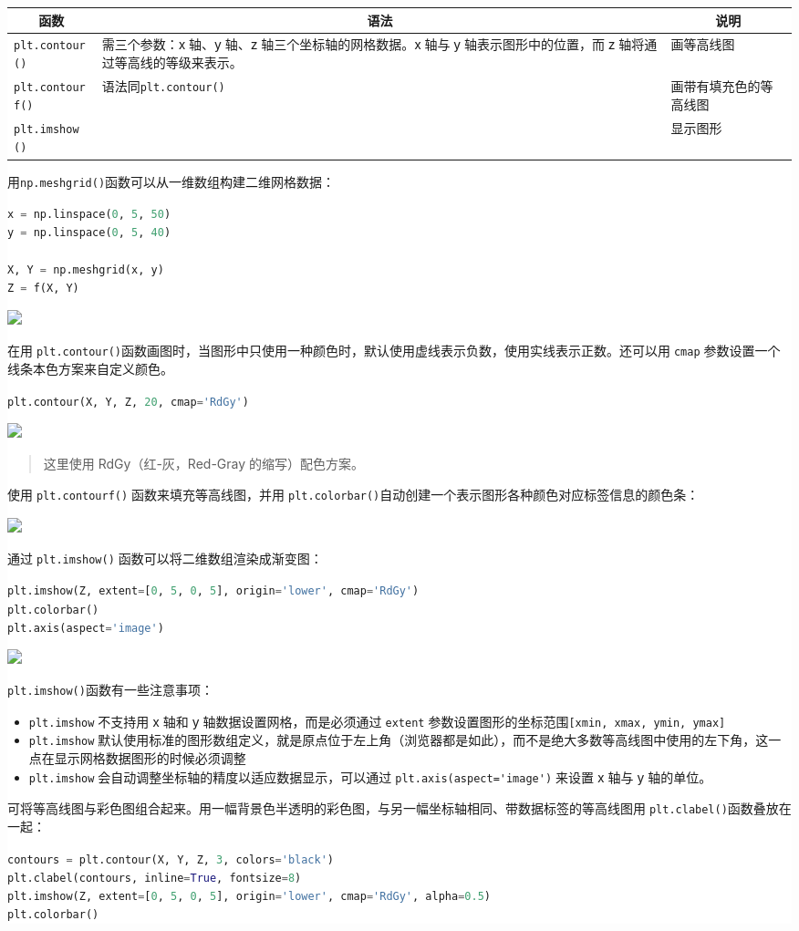 | 函数             | 语法                                                         | 说明                   |
| ---------------- | ------------------------------------------------------------ | ---------------------- |
| `plt.contour()`  | 需三个参数：x 轴、y 轴、z 轴三个坐标轴的网格数据。x 轴与 y 轴表示图形中的位置，而 z 轴将通过等高线的等级来表示。 | 画等高线图             |
| `plt.contourf()` | 语法同`plt.contour()`                                        | 画带有填充色的等高线图 |
| `plt.imshow()`   |                                                              | 显示图形               |

用`np.meshgrid()`函数可以从一维数组构建二维网格数据：

```python
x = np.linspace(0, 5, 50)
y = np.linspace(0, 5, 40)

X, Y = np.meshgrid(x, y)
Z = f(X, Y)
```

![](https://chua-n.gitee.io/blog-images/notebooks/Python/521.png)

在用 `plt.contour()`函数画图时，当图形中只使用一种颜色时，默认使用虚线表示负数，使用实线表示正数。还可以用 `cmap` 参数设置一个线条本色方案来自定义颜色。

```python
plt.contour(X, Y, Z, 20, cmap='RdGy')
```

![](https://chua-n.gitee.io/blog-images/notebooks/Python/522.png)

> 这里使用 RdGy（红-灰，Red-Gray 的缩写）配色方案。

使用 `plt.contourf()` 函数来填充等高线图，并用 `plt.colorbar()`自动创建一个表示图形各种颜色对应标签信息的颜色条：

![](https://chua-n.gitee.io/blog-images/notebooks/Python/523.png)

通过 `plt.imshow()` 函数可以将二维数组渲染成渐变图：

```python
plt.imshow(Z, extent=[0, 5, 0, 5], origin='lower', cmap='RdGy')
plt.colorbar()
plt.axis(aspect='image')
```

![](https://chua-n.gitee.io/blog-images/notebooks/Python/524.png)

`plt.imshow()`函数有一些注意事项：

-   `plt.imshow` 不支持用 x 轴和 y 轴数据设置网格，而是必须通过 `extent` 参数设置图形的坐标范围`[xmin, xmax, ymin, ymax]`
-   `plt.imshow` 默认使用标准的图形数组定义，就是原点位于左上角（浏览器都是如此），而不是绝大多数等高线图中使用的左下角，这一点在显示网格数据图形的时候必须调整
-   `plt.imshow` 会自动调整坐标轴的精度以适应数据显示，可以通过 `plt.axis(aspect='image')` 来设置 x 轴与 y 轴的单位。

可将等高线图与彩色图组合起来。用一幅背景色半透明的彩色图，与另一幅坐标轴相同、带数据标签的等高线图用 `plt.clabel()`函数叠放在一起：

```python
contours = plt.contour(X, Y, Z, 3, colors='black')
plt.clabel(contours, inline=True, fontsize=8)
plt.imshow(Z, extent=[0, 5, 0, 5], origin='lower', cmap='RdGy', alpha=0.5)
plt.colorbar()
```
